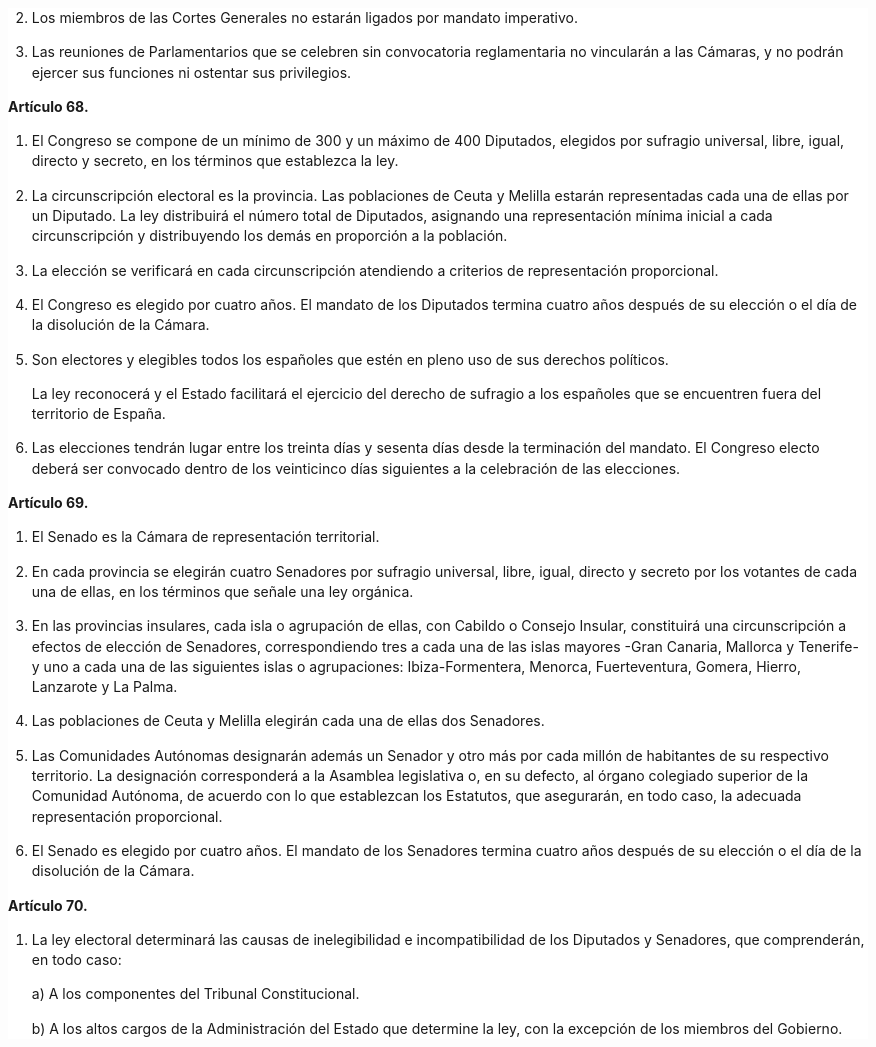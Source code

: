 2. Los miembros de las Cortes Generales no estarán ligados por mandato imperativo.

3. Las reuniones de Parlamentarios que se celebren sin convocatoria reglamentaria no vincularán a las Cámaras, y no podrán ejercer sus funciones ni ostentar sus privilegios.

**Artículo 68.**

1. El Congreso se compone de un mínimo de 300 y un máximo de 400 Diputados, elegidos por sufragio universal, libre, igual, directo y secreto, en los términos que establezca la ley.

2. La circunscripción electoral es la provincia. Las poblaciones de Ceuta y Melilla estarán representadas cada una de ellas por un Diputado. La ley distribuirá el número total de Diputados, asignando una representación mínima inicial a cada circunscripción y distribuyendo los demás en proporción a la población.

3. La elección se verificará en cada circunscripción atendiendo a criterios de representación proporcional.

4. El Congreso es elegido por cuatro años. El mandato de los Diputados termina cuatro años después de su elección o el día de la disolución de la Cámara.

5. Son electores y elegibles todos los españoles que estén en pleno uso de sus derechos políticos.

	La ley reconocerá y el Estado facilitará el ejercicio del derecho de sufragio a los españoles que se encuentren fuera del territorio de España.

6. Las elecciones tendrán lugar entre los treinta días y sesenta días desde la terminación del mandato. El Congreso electo deberá ser convocado dentro de los veinticinco días siguientes a la celebración de las elecciones.

**Artículo 69.**

1. El Senado es la Cámara de representación territorial.

2. En cada provincia se elegirán cuatro Senadores por sufragio universal, libre, igual, directo y secreto por los votantes de cada una de ellas, en los términos que señale una ley orgánica.

3. En las provincias insulares, cada isla o agrupación de ellas, con Cabildo o Consejo Insular, constituirá una circunscripción a efectos de elección de Senadores, correspondiendo tres a cada una de las islas mayores -Gran Canaria, Mallorca y Tenerife- y uno a cada una de las siguientes islas o agrupaciones: Ibiza-Formentera, Menorca, Fuerteventura, Gomera, Hierro, Lanzarote y La Palma.

4. Las poblaciones de Ceuta y Melilla elegirán cada una de ellas dos Senadores.

5. Las Comunidades Autónomas designarán además un Senador y otro más por cada millón de habitantes de su respectivo territorio. La designación corresponderá a la Asamblea legislativa o, en su defecto, al órgano colegiado superior de la Comunidad Autónoma, de acuerdo con lo que establezcan los Estatutos, que asegurarán, en todo caso, la adecuada representación proporcional.

6. El Senado es elegido por cuatro años. El mandato de los Senadores termina cuatro años después de su elección o el día de la disolución de la Cámara.

**Artículo 70.**

1. La ley electoral determinará las causas de inelegibilidad e incompatibilidad de los Diputados y Senadores, que comprenderán, en todo caso:

	a) A los componentes del Tribunal Constitucional.

	b) A los altos cargos de la Administración del Estado que determine la ley, con la excepción de los miembros del Gobierno.
